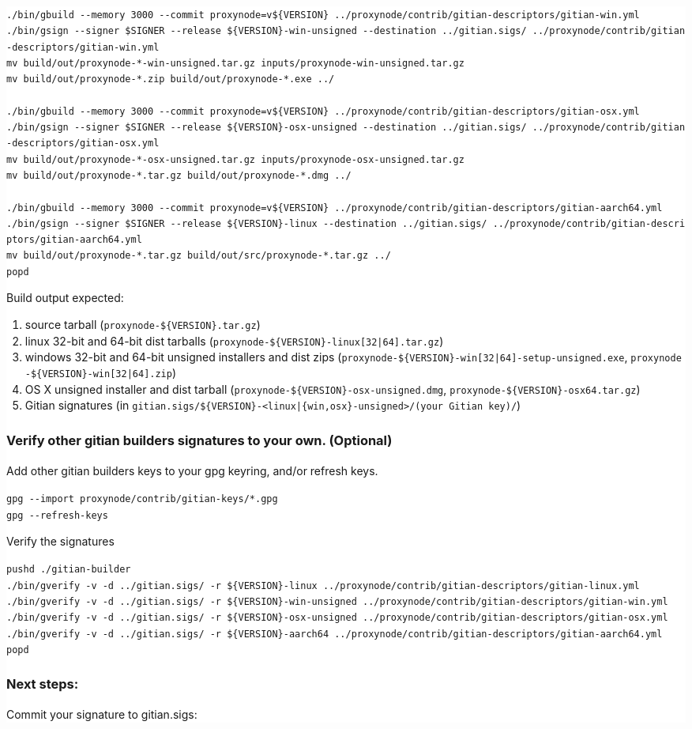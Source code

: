     ./bin/gbuild --memory 3000 --commit proxynode=v${VERSION} ../proxynode/contrib/gitian-descriptors/gitian-win.yml
    ./bin/gsign --signer $SIGNER --release ${VERSION}-win-unsigned --destination ../gitian.sigs/ ../proxynode/contrib/gitian-descriptors/gitian-win.yml
    mv build/out/proxynode-*-win-unsigned.tar.gz inputs/proxynode-win-unsigned.tar.gz
    mv build/out/proxynode-*.zip build/out/proxynode-*.exe ../

    ./bin/gbuild --memory 3000 --commit proxynode=v${VERSION} ../proxynode/contrib/gitian-descriptors/gitian-osx.yml
    ./bin/gsign --signer $SIGNER --release ${VERSION}-osx-unsigned --destination ../gitian.sigs/ ../proxynode/contrib/gitian-descriptors/gitian-osx.yml
    mv build/out/proxynode-*-osx-unsigned.tar.gz inputs/proxynode-osx-unsigned.tar.gz
    mv build/out/proxynode-*.tar.gz build/out/proxynode-*.dmg ../

    ./bin/gbuild --memory 3000 --commit proxynode=v${VERSION} ../proxynode/contrib/gitian-descriptors/gitian-aarch64.yml
    ./bin/gsign --signer $SIGNER --release ${VERSION}-linux --destination ../gitian.sigs/ ../proxynode/contrib/gitian-descriptors/gitian-aarch64.yml
    mv build/out/proxynode-*.tar.gz build/out/src/proxynode-*.tar.gz ../
    popd

Build output expected:

  1. source tarball (`proxynode-${VERSION}.tar.gz`)
  2. linux 32-bit and 64-bit dist tarballs (`proxynode-${VERSION}-linux[32|64].tar.gz`)
  3. windows 32-bit and 64-bit unsigned installers and dist zips (`proxynode-${VERSION}-win[32|64]-setup-unsigned.exe`, `proxynode-${VERSION}-win[32|64].zip`)
  4. OS X unsigned installer and dist tarball (`proxynode-${VERSION}-osx-unsigned.dmg`, `proxynode-${VERSION}-osx64.tar.gz`)
  5. Gitian signatures (in `gitian.sigs/${VERSION}-<linux|{win,osx}-unsigned>/(your Gitian key)/`)

### Verify other gitian builders signatures to your own. (Optional)

Add other gitian builders keys to your gpg keyring, and/or refresh keys.

    gpg --import proxynode/contrib/gitian-keys/*.gpg
    gpg --refresh-keys

Verify the signatures

    pushd ./gitian-builder
    ./bin/gverify -v -d ../gitian.sigs/ -r ${VERSION}-linux ../proxynode/contrib/gitian-descriptors/gitian-linux.yml
    ./bin/gverify -v -d ../gitian.sigs/ -r ${VERSION}-win-unsigned ../proxynode/contrib/gitian-descriptors/gitian-win.yml
    ./bin/gverify -v -d ../gitian.sigs/ -r ${VERSION}-osx-unsigned ../proxynode/contrib/gitian-descriptors/gitian-osx.yml
    ./bin/gverify -v -d ../gitian.sigs/ -r ${VERSION}-aarch64 ../proxynode/contrib/gitian-descriptors/gitian-aarch64.yml
    popd

### Next steps:

Commit your signature to gitian.sigs:
